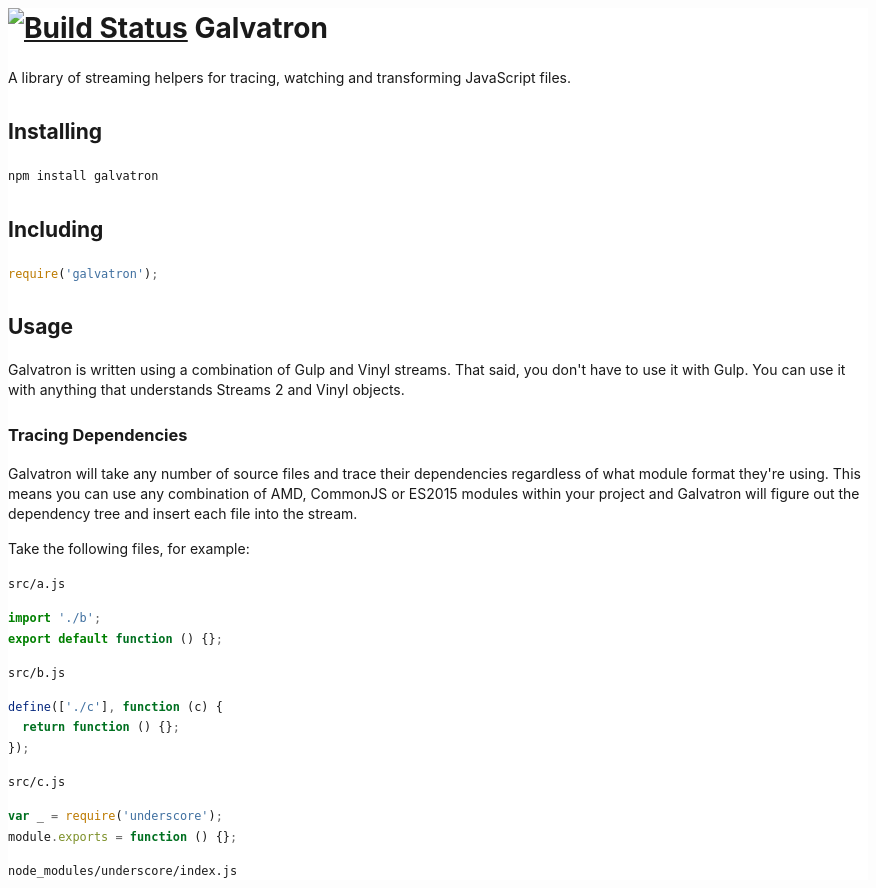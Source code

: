# [![Build Status](https://travis-ci.org/treshugart/galvatron.svg?branch=master)](https://travis-ci.org/treshugart/galvatron) Galvatron

A library of streaming helpers for tracing, watching and transforming JavaScript files.

## Installing

```sh
npm install galvatron
```

## Including

```js
require('galvatron');
```

## Usage

Galvatron is written using a combination of Gulp and Vinyl streams. That said, you don't have to use it with Gulp. You can use it with anything that understands Streams 2 and Vinyl objects.

### Tracing Dependencies

Galvatron will take any number of source files and trace their dependencies regardless of what module format they're using. This means you can use any combination of AMD, CommonJS or ES2015 modules within your project and Galvatron will figure out the dependency tree and insert each file into the stream.

Take the following files, for example:

`src/a.js`

```js
import './b';
export default function () {};
```

`src/b.js`

```js
define(['./c'], function (c) {
  return function () {};
});
```

`src/c.js`

```js
var _ = require('underscore');
module.exports = function () {};
```

`node_modules/underscore/index.js`
